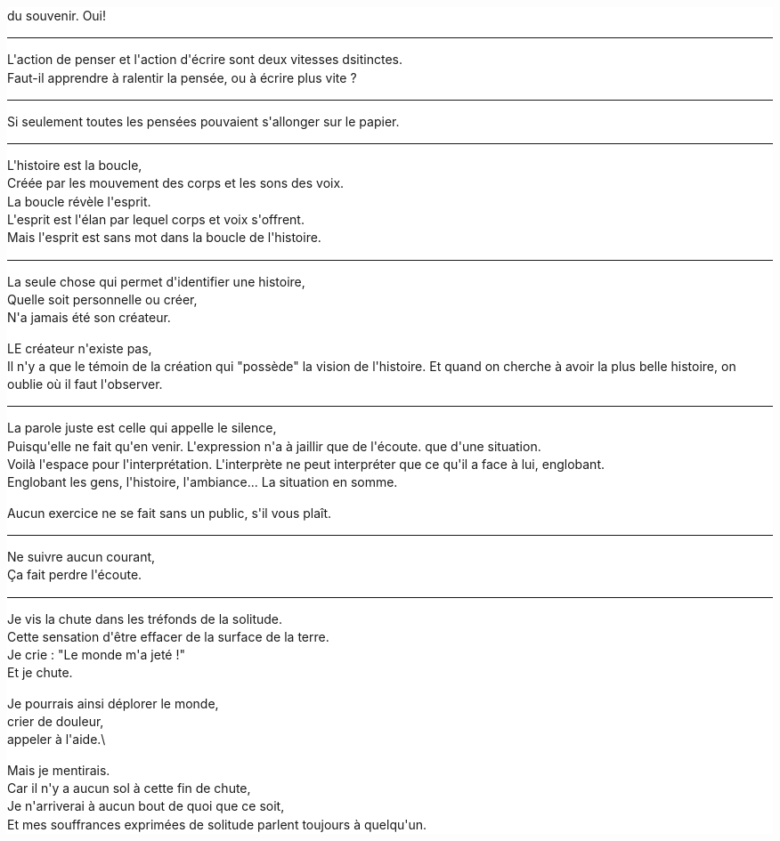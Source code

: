 
du souvenir. Oui!
___


L'action de penser et l'action d'écrire sont deux vitesses dsitinctes.\
Faut-il apprendre à ralentir la pensée, ou à écrire plus vite ?
___


Si seulement toutes les pensées pouvaient s'allonger sur le papier.
___


L'histoire est la boucle,\
Créée par les mouvement des corps et les sons des voix.\
La boucle révèle l'esprit.\
L'esprit est l'élan par lequel corps et voix s'offrent.\
Mais l'esprit est sans mot dans la boucle de l'histoire.
___



La seule chose qui permet d'identifier une histoire,\
Quelle soit personnelle ou créer,\
N'a jamais été son créateur.

LE créateur n'existe pas,\
Il n'y a que le témoin de la création qui "possède" la vision de l'histoire.
Et quand on cherche à avoir la plus belle histoire, on oublie où il faut l'observer.
___


La parole juste est celle qui appelle le silence,\
Puisqu'elle ne fait qu'en venir.
L'expression n'a à jaillir que de l'écoute. que d'une situation.\
Voilà l'espace pour l'interprétation.
L'interprète ne peut interpréter que ce qu'il a face à lui, englobant.\
Englobant les gens, l'histoire, l'ambiance... La situation en somme.

Aucun exercice ne se fait sans un public, s'il vous plaît.
___


Ne suivre aucun courant,\
Ça fait perdre l'écoute.
___


Je vis la chute dans les tréfonds de la solitude.\
Cette sensation d'être effacer de la surface de la terre.\
Je crie : "Le monde m'a jeté !"\
Et je chute.

Je pourrais ainsi déplorer le monde,\
crier de douleur,\
appeler à l'aide.\

Mais je mentirais.\
Car il n'y a aucun sol à cette fin de chute,\
Je n'arriverai à aucun bout de quoi que ce soit,\
Et mes souffrances exprimées de solitude parlent toujours à quelqu'un.
